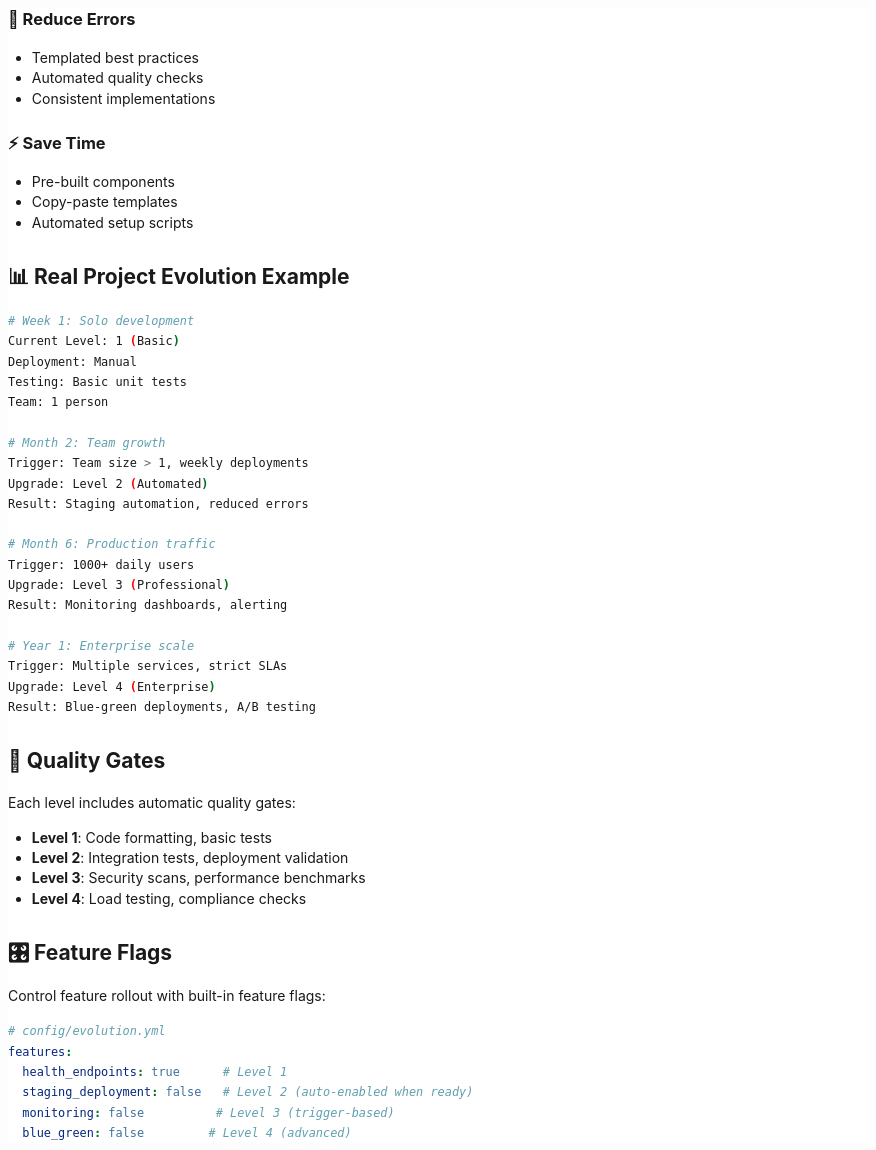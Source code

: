 ### **🔧 Reduce Errors**
- Templated best practices
- Automated quality checks
- Consistent implementations

### **⚡ Save Time**
- Pre-built components
- Copy-paste templates
- Automated setup scripts

## 📊 Real Project Evolution Example

```bash
# Week 1: Solo development
Current Level: 1 (Basic)
Deployment: Manual
Testing: Basic unit tests
Team: 1 person

# Month 2: Team growth
Trigger: Team size > 1, weekly deployments
Upgrade: Level 2 (Automated)
Result: Staging automation, reduced errors

# Month 6: Production traffic
Trigger: 1000+ daily users
Upgrade: Level 3 (Professional)  
Result: Monitoring dashboards, alerting

# Year 1: Enterprise scale
Trigger: Multiple services, strict SLAs
Upgrade: Level 4 (Enterprise)
Result: Blue-green deployments, A/B testing
```

## 🚦 Quality Gates

Each level includes automatic quality gates:

- **Level 1**: Code formatting, basic tests
- **Level 2**: Integration tests, deployment validation
- **Level 3**: Security scans, performance benchmarks
- **Level 4**: Load testing, compliance checks

## 🎛️ Feature Flags

Control feature rollout with built-in feature flags:

```yaml
# config/evolution.yml
features:
  health_endpoints: true      # Level 1
  staging_deployment: false   # Level 2 (auto-enabled when ready)
  monitoring: false          # Level 3 (trigger-based)
  blue_green: false         # Level 4 (advanced)
```
